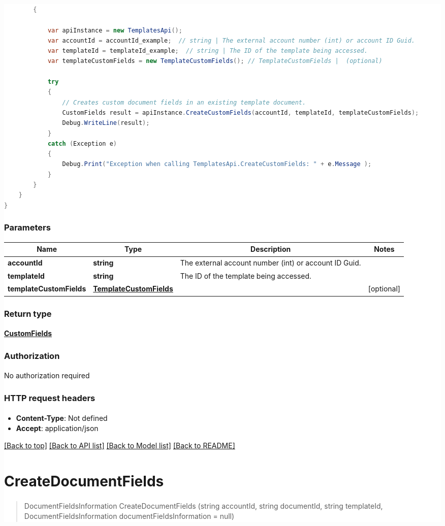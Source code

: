 ```csharp
        {
            
            var apiInstance = new TemplatesApi();
            var accountId = accountId_example;  // string | The external account number (int) or account ID Guid.
            var templateId = templateId_example;  // string | The ID of the template being accessed.
            var templateCustomFields = new TemplateCustomFields(); // TemplateCustomFields |  (optional) 

            try
            {
                // Creates custom document fields in an existing template document.
                CustomFields result = apiInstance.CreateCustomFields(accountId, templateId, templateCustomFields);
                Debug.WriteLine(result);
            }
            catch (Exception e)
            {
                Debug.Print("Exception when calling TemplatesApi.CreateCustomFields: " + e.Message );
            }
        }
    }
}
```

### Parameters

Name | Type | Description  | Notes
------------- | ------------- | ------------- | -------------
 **accountId** | **string**| The external account number (int) or account ID Guid. | 
 **templateId** | **string**| The ID of the template being accessed. | 
 **templateCustomFields** | [**TemplateCustomFields**](TemplateCustomFields.md)|  | [optional] 

### Return type

[**CustomFields**](CustomFields.md)

### Authorization

No authorization required

### HTTP request headers

 - **Content-Type**: Not defined
 - **Accept**: application/json

[[Back to top]](#) [[Back to API list]](../README.md#documentation-for-api-endpoints) [[Back to Model list]](../README.md#documentation-for-models) [[Back to README]](../README.md)

<a name="createdocumentfields"></a>
# **CreateDocumentFields**
> DocumentFieldsInformation CreateDocumentFields (string accountId, string documentId, string templateId, DocumentFieldsInformation documentFieldsInformation = null)
